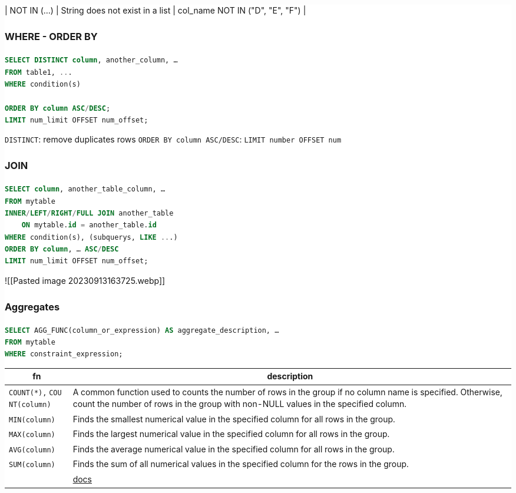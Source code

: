 | NOT IN (…) | String does not exist in a list | col_name NOT IN ("D", "E", "F") |


### WHERE - ORDER BY

```sql
SELECT DISTINCT column, another_column, …
FROM table1, ...
WHERE condition(s)

ORDER BY column ASC/DESC;
LIMIT num_limit OFFSET num_offset;
```

`DISTINCT`: remove duplicates rows
`ORDER BY column ASC/DESC`: 
`LIMIT number OFFSET num`


### JOIN

```sql
SELECT column, another_table_column, …
FROM mytable
INNER/LEFT/RIGHT/FULL JOIN another_table
    ON mytable.id = another_table.id
WHERE condition(s), (subquerys, LIKE ...)
ORDER BY column, … ASC/DESC
LIMIT num_limit OFFSET num_offset;
```

![[Pasted image 20230913163725.webp]]


### Aggregates

```sql
SELECT AGG_FUNC(column_or_expression) AS aggregate_description, …
FROM mytable
WHERE constraint_expression;
```


| fn                          | description                                                                                                                                                                                     |
| --------------------------- | ----------------------------------------------------------------------------------------------------------------------------------------------------------------------------------------------- |
| `COUNT(*),` `COUNT(column)` | A common function used to counts the number of rows in the group if no column name is specified. Otherwise, count the number of rows in the group with non-NULL values in the specified column. |
| `MIN(column)`               | Finds the smallest numerical value in the specified column for all rows in the group.                                                                                                           |
| `MAX(column)`               | Finds the largest numerical value in the specified column for all rows in the group.                                                                                                            |
| `AVG(column)`               | Finds the average numerical value in the specified column for all rows in the group.                                                                                                            |
| `SUM(column)`               | Finds the sum of all numerical values in the specified column for the rows in the group.                                                                                                        |
|                             | [docs](https://www.postgresql.org/docs/16/functions-window.html)                                                                                                                                |
